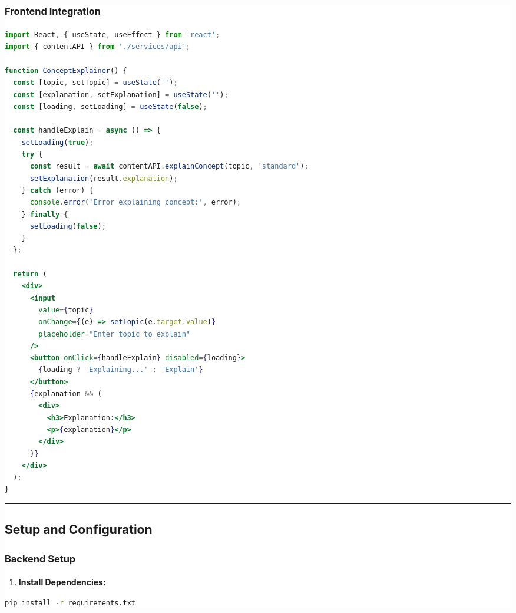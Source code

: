 ### Frontend Integration

```jsx
import React, { useState, useEffect } from 'react';
import { contentAPI } from './services/api';

function ConceptExplainer() {
  const [topic, setTopic] = useState('');
  const [explanation, setExplanation] = useState('');
  const [loading, setLoading] = useState(false);

  const handleExplain = async () => {
    setLoading(true);
    try {
      const result = await contentAPI.explainConcept(topic, 'standard');
      setExplanation(result.explanation);
    } catch (error) {
      console.error('Error explaining concept:', error);
    } finally {
      setLoading(false);
    }
  };

  return (
    <div>
      <input 
        value={topic}
        onChange={(e) => setTopic(e.target.value)}
        placeholder="Enter topic to explain"
      />
      <button onClick={handleExplain} disabled={loading}>
        {loading ? 'Explaining...' : 'Explain'}
      </button>
      {explanation && (
        <div>
          <h3>Explanation:</h3>
          <p>{explanation}</p>
        </div>
      )}
    </div>
  );
}
```

---

## Setup and Configuration

### Backend Setup

1. **Install Dependencies:**
```bash
pip install -r requirements.txt
```
